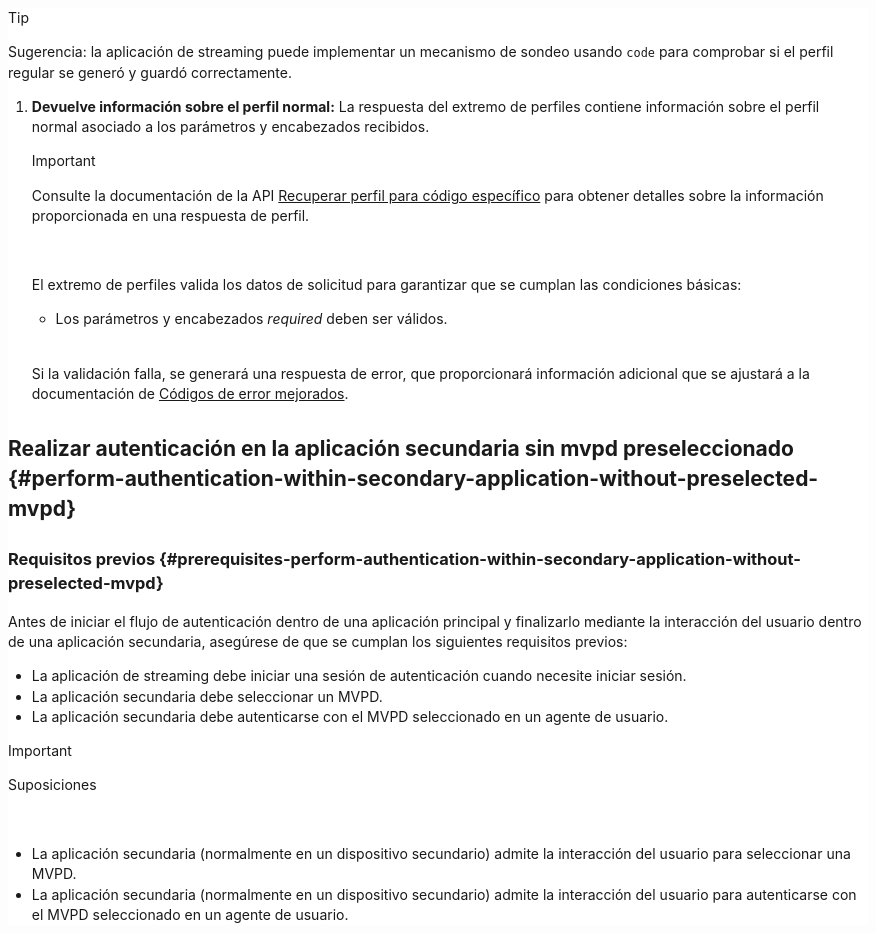    >[!TIP]
   >
   > Sugerencia: la aplicación de streaming puede implementar un mecanismo de sondeo usando `code` para comprobar si el perfil regular se generó y guardó correctamente.

1. **Devuelve información sobre el perfil normal:** La respuesta del extremo de perfiles contiene información sobre el perfil normal asociado a los parámetros y encabezados recibidos.

   >[!IMPORTANT]
   >
   > Consulte la documentación de la API [Recuperar perfil para código específico](../../apis/profiles-apis/rest-api-v2-profiles-apis-retrieve-profile-for-specific-code.md) para obtener detalles sobre la información proporcionada en una respuesta de perfil.
   > 
   > <br/>
   > 
   > El extremo de perfiles valida los datos de solicitud para garantizar que se cumplan las condiciones básicas:
   >
   > * Los parámetros y encabezados _required_ deben ser válidos.
   >
   > <br/>
   > 
   > Si la validación falla, se generará una respuesta de error, que proporcionará información adicional que se ajustará a la documentación de [Códigos de error mejorados](../../../../features-standard/error-reporting/enhanced-error-codes.md).

## Realizar autenticación en la aplicación secundaria sin mvpd preseleccionado {#perform-authentication-within-secondary-application-without-preselected-mvpd}

### Requisitos previos {#prerequisites-perform-authentication-within-secondary-application-without-preselected-mvpd}

Antes de iniciar el flujo de autenticación dentro de una aplicación principal y finalizarlo mediante la interacción del usuario dentro de una aplicación secundaria, asegúrese de que se cumplan los siguientes requisitos previos:

* La aplicación de streaming debe iniciar una sesión de autenticación cuando necesite iniciar sesión.
* La aplicación secundaria debe seleccionar un MVPD.
* La aplicación secundaria debe autenticarse con el MVPD seleccionado en un agente de usuario.

>[!IMPORTANT]
>
> Suposiciones
>
> <br/>
> 
> * La aplicación secundaria (normalmente en un dispositivo secundario) admite la interacción del usuario para seleccionar una MVPD.
> * La aplicación secundaria (normalmente en un dispositivo secundario) admite la interacción del usuario para autenticarse con el MVPD seleccionado en un agente de usuario.
